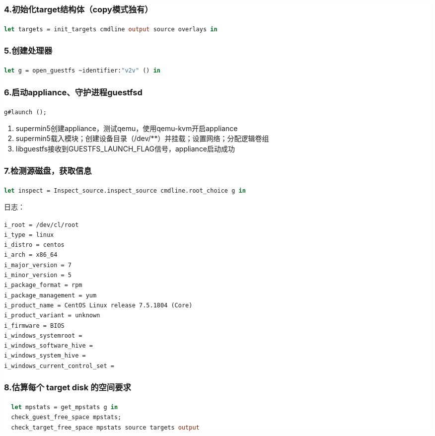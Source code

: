 ### 4.初始化target结构体（copy模式独有）

```ocaml
let targets = init_targets cmdline output source overlays in
```

### 5.创建处理器

```ocaml
let g = open_guestfs ~identifier:"v2v" () in
```

### 6.启动appliance、守护进程guestfsd

```ocaml
g#launch ();
```

1. supermin5创建appliance，测试qemu，使用qemu-kvm开启appliance
2. supermin5载入模块；创建设备目录（/dev/**）并挂载；设置网络；分配逻辑卷组
3. libguestfs接收到GUESTFS_LAUNCH_FLAG信号，appliance启动成功

### 7.检测源磁盘，获取信息

```ocaml
let inspect = Inspect_source.inspect_source cmdline.root_choice g in
```

日志：

```shell
i_root = /dev/cl/root
i_type = linux
i_distro = centos
i_arch = x86_64
i_major_version = 7
i_minor_version = 5
i_package_format = rpm
i_package_management = yum
i_product_name = CentOS Linux release 7.5.1804 (Core)
i_product_variant = unknown
i_firmware = BIOS
i_windows_systemroot =
i_windows_software_hive =
i_windows_system_hive =
i_windows_current_control_set =
```

### 8.估算每个 target disk 的空间要求

```ocaml
  let mpstats = get_mpstats g in
  check_guest_free_space mpstats;
  check_target_free_space mpstats source targets output
```
